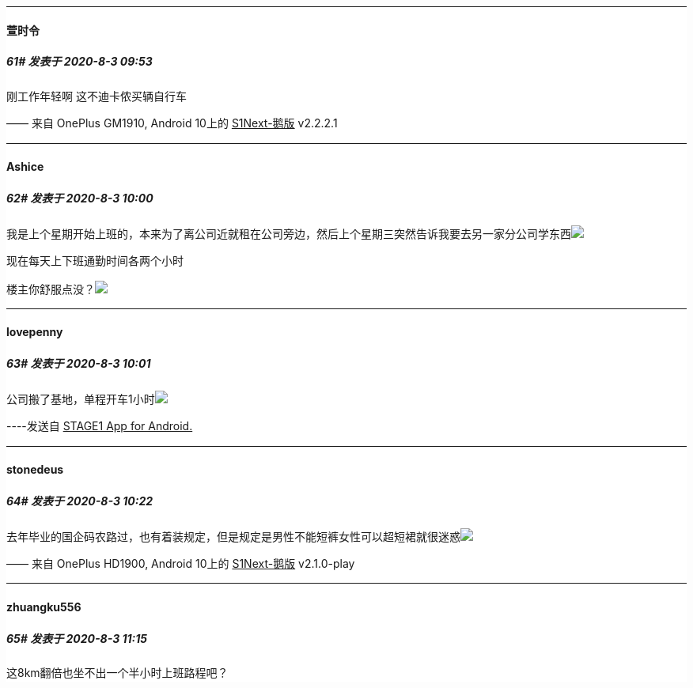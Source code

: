 
-----

####  萱时令  
##### 61#       发表于 2020-8-3 09:53


刚工作年轻啊
这不迪卡侬买辆自行车

—— 来自 OnePlus GM1910, Android 10上的 [S1Next-鹅版](https://github.com/ykrank/S1-Next/releases) v2.2.2.1


-----

####  Ashice  
##### 62#       发表于 2020-8-3 10:00


我是上个星期开始上班的，本来为了离公司近就租在公司旁边，然后上个星期三突然告诉我要去另一家分公司学东西<img src="https://static.saraba1st.com/image/smiley/face2017/001.png" referrerpolicy="no-referrer">

现在每天上下班通勤时间各两个小时

楼主你舒服点没？<img src="https://static.saraba1st.com/image/smiley/face2017/135.png" referrerpolicy="no-referrer">


-----

####  lovepenny  
##### 63#       发表于 2020-8-3 10:01


公司搬了基地，单程开车1小时<img src="https://static.saraba1st.com/image/smiley/face2017/003.png" referrerpolicy="no-referrer">


----发送自 [STAGE1 App for Android.](http://stage1.5j4m.com/?1.33)


-----

####  stonedeus  
##### 64#       发表于 2020-8-3 10:22


去年毕业的国企码农路过，也有着装规定，但是规定是男性不能短裤女性可以超短裙就很迷惑<img src="https://static.saraba1st.com/image/smiley/face2017/099.png" referrerpolicy="no-referrer">

—— 来自 OnePlus HD1900, Android 10上的 [S1Next-鹅版](https://github.com/ykrank/S1-Next/releases) v2.1.0-play


-----

####  zhuangku556  
##### 65#       发表于 2020-8-3 11:15


这8km翻倍也坐不出一个半小时上班路程吧？
